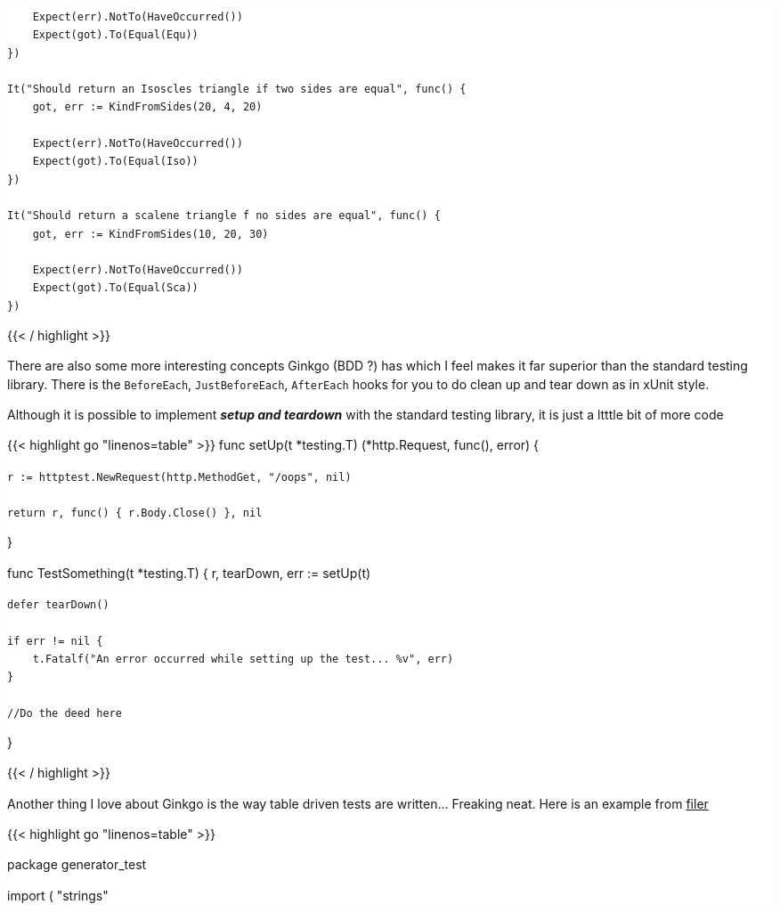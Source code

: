 		Expect(err).NotTo(HaveOccurred())
		Expect(got).To(Equal(Equ))
	})

	It("Should return an Isoscles triangle if two sides are equal", func() {
		got, err := KindFromSides(20, 4, 20)

		Expect(err).NotTo(HaveOccurred())
		Expect(got).To(Equal(Iso))
	})

	It("Should return a scalene triangle f no sides are equal", func() {
		got, err := KindFromSides(10, 20, 30)

		Expect(err).NotTo(HaveOccurred())
		Expect(got).To(Equal(Sca))
	})

{{< / highlight >}}

There are also some more interesting concepts Ginkgo (BDD ?) has which I feel makes it far superior than the standard testing library.
There is the `BeforeEach`, `JustBeforeEach`, `AfterEach` hooks for you to do clean up and tear down as in xUnit style.

Although it is possible to implement ___setup and teardown___ with the standard testing library, it is just a ltttle bit of more code

{{< highlight go "linenos=table"  >}}
func setUp(t *testing.T) (*http.Request, func(), error) {

	r := httptest.NewRequest(http.MethodGet, "/oops", nil)

	return r, func() { r.Body.Close() }, nil
}

func TestSomething(t *testing.T) {
	r, tearDown, err := setUp(t)

	defer tearDown()

	if err != nil {
		t.Fatalf("An error occurred while setting up the test... %v", err)
	}

	//Do the deed here
}

{{< / highlight >}}


Another thing I love about Ginkgo is the way table driven tests are written... Freaking neat. Here is an example from [filer](https://github.com/adelowo/filer)

{{< highlight go "linenos=table"  >}}

package generator_test

import (
	"strings"
